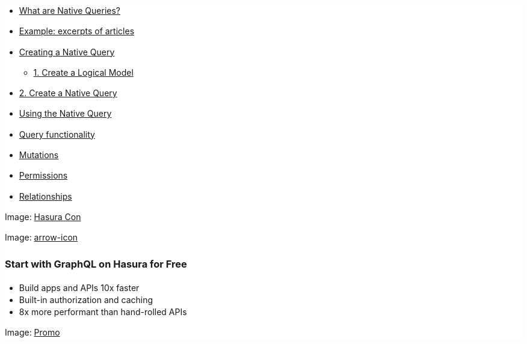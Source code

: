 - [ What are Native Queries? ](https://hasura.io/docs/latest/schema/snowflake/native-queries/#what-are-native-queries)
- [ Example: excerpts of articles ](https://hasura.io/docs/latest/schema/snowflake/native-queries/#example-excerpts-of-articles)
- [ Creating a Native Query ](https://hasura.io/docs/latest/schema/snowflake/native-queries/#creating-a-native-query)
    - [ 1. Create a Logical Model ](https://hasura.io/docs/latest/schema/snowflake/native-queries/#1-create-a-logical-model)

- [ 2. Create a Native Query ](https://hasura.io/docs/latest/schema/snowflake/native-queries/#2-create-a-native-query)
- [ Using the Native Query ](https://hasura.io/docs/latest/schema/snowflake/native-queries/#using-the-native-query)
- [ Query functionality ](https://hasura.io/docs/latest/schema/snowflake/native-queries/#query-functionality)
- [ Mutations ](https://hasura.io/docs/latest/schema/snowflake/native-queries/#mutations)
- [ Permissions ](https://hasura.io/docs/latest/schema/snowflake/native-queries/#permissions)
- [ Relationships ](https://hasura.io/docs/latest/schema/snowflake/native-queries/#relationships)


Image: [ Hasura Con ](https://res.cloudinary.com/dh8fp23nd/image/upload/v1686154570/hasura-con-2023/has-con-light-date_r2a2ud.png)

Image: [ arrow-icon ](https://res.cloudinary.com/dh8fp23nd/image/upload/v1683723549/main-web/chevron-right_ldbi7d.png)

### Start with GraphQL on Hasura for Free

- Build apps and APIs 10x faster
- Built-in authorization and caching
- 8x more performant than hand-rolled APIs


Image: [ Promo ](https://hasura.io/docs/assets/images/hasura-free-ff60e409244e0ea12b5a3045d1a9096b.png)